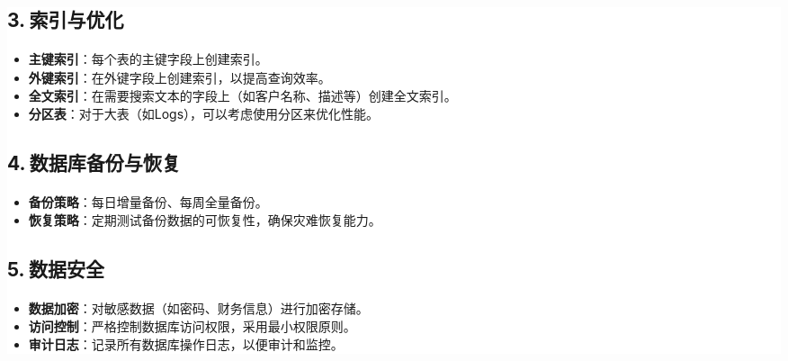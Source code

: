 ## 3. 索引与优化

- **主键索引**：每个表的主键字段上创建索引。
- **外键索引**：在外键字段上创建索引，以提高查询效率。
- **全文索引**：在需要搜索文本的字段上（如客户名称、描述等）创建全文索引。
- **分区表**：对于大表（如Logs），可以考虑使用分区来优化性能。

## 4. 数据库备份与恢复

- **备份策略**：每日增量备份、每周全量备份。
- **恢复策略**：定期测试备份数据的可恢复性，确保灾难恢复能力。

## 5. 数据安全

- **数据加密**：对敏感数据（如密码、财务信息）进行加密存储。
- **访问控制**：严格控制数据库访问权限，采用最小权限原则。
- **审计日志**：记录所有数据库操作日志，以便审计和监控。